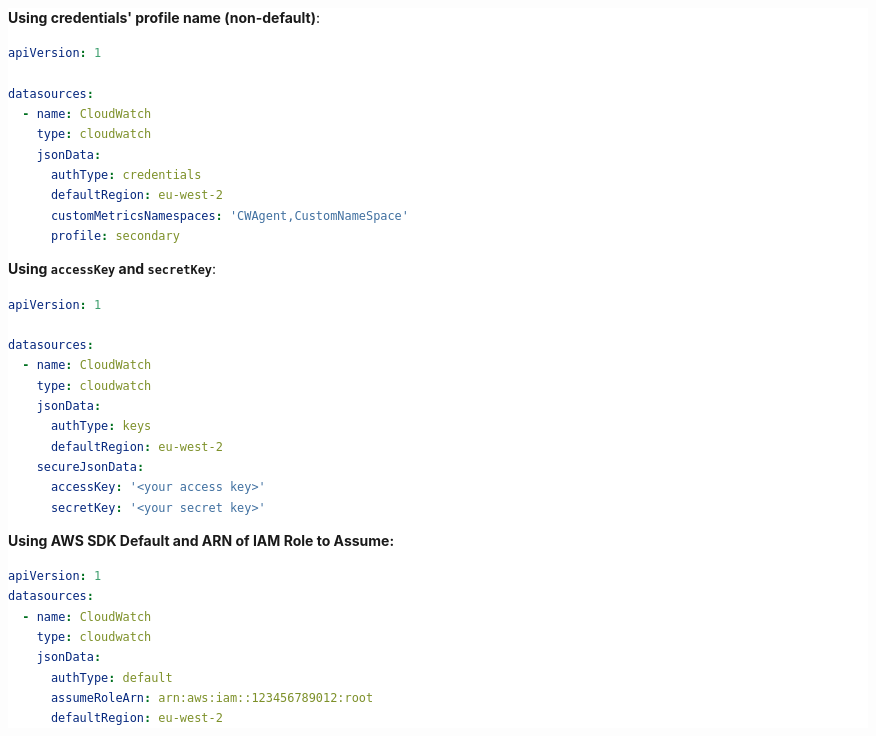 **Using credentials' profile name (non-default)**:

```yaml
apiVersion: 1

datasources:
  - name: CloudWatch
    type: cloudwatch
    jsonData:
      authType: credentials
      defaultRegion: eu-west-2
      customMetricsNamespaces: 'CWAgent,CustomNameSpace'
      profile: secondary
```

**Using `accessKey` and `secretKey`**:

```yaml
apiVersion: 1

datasources:
  - name: CloudWatch
    type: cloudwatch
    jsonData:
      authType: keys
      defaultRegion: eu-west-2
    secureJsonData:
      accessKey: '<your access key>'
      secretKey: '<your secret key>'
```

**Using AWS SDK Default and ARN of IAM Role to Assume:**

```yaml
apiVersion: 1
datasources:
  - name: CloudWatch
    type: cloudwatch
    jsonData:
      authType: default
      assumeRoleArn: arn:aws:iam::123456789012:root
      defaultRegion: eu-west-2
```
